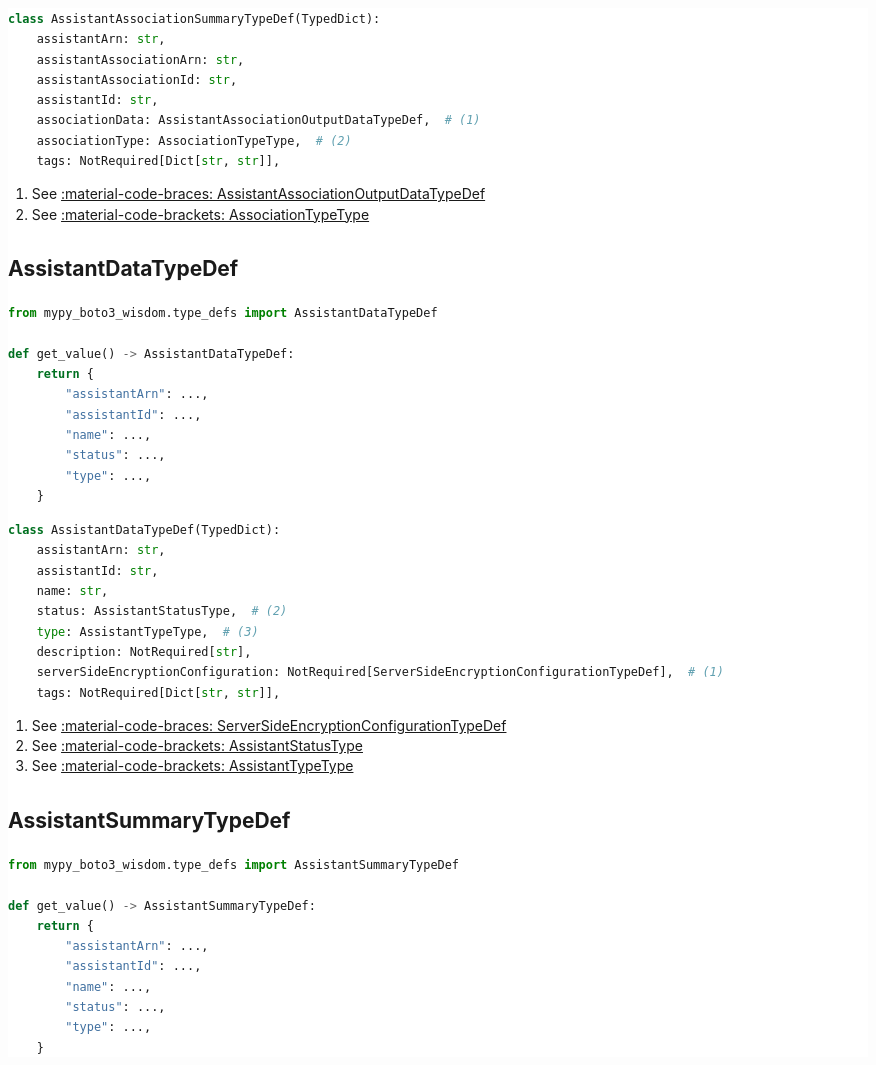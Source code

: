 ```python title="Definition"
class AssistantAssociationSummaryTypeDef(TypedDict):
    assistantArn: str,
    assistantAssociationArn: str,
    assistantAssociationId: str,
    assistantId: str,
    associationData: AssistantAssociationOutputDataTypeDef,  # (1)
    associationType: AssociationTypeType,  # (2)
    tags: NotRequired[Dict[str, str]],
```

1. See [:material-code-braces: AssistantAssociationOutputDataTypeDef](./type_defs.md#assistantassociationoutputdatatypedef) 
2. See [:material-code-brackets: AssociationTypeType](./literals.md#associationtypetype) 
## AssistantDataTypeDef

```python title="Usage Example"
from mypy_boto3_wisdom.type_defs import AssistantDataTypeDef

def get_value() -> AssistantDataTypeDef:
    return {
        "assistantArn": ...,
        "assistantId": ...,
        "name": ...,
        "status": ...,
        "type": ...,
    }
```

```python title="Definition"
class AssistantDataTypeDef(TypedDict):
    assistantArn: str,
    assistantId: str,
    name: str,
    status: AssistantStatusType,  # (2)
    type: AssistantTypeType,  # (3)
    description: NotRequired[str],
    serverSideEncryptionConfiguration: NotRequired[ServerSideEncryptionConfigurationTypeDef],  # (1)
    tags: NotRequired[Dict[str, str]],
```

1. See [:material-code-braces: ServerSideEncryptionConfigurationTypeDef](./type_defs.md#serversideencryptionconfigurationtypedef) 
2. See [:material-code-brackets: AssistantStatusType](./literals.md#assistantstatustype) 
3. See [:material-code-brackets: AssistantTypeType](./literals.md#assistanttypetype) 
## AssistantSummaryTypeDef

```python title="Usage Example"
from mypy_boto3_wisdom.type_defs import AssistantSummaryTypeDef

def get_value() -> AssistantSummaryTypeDef:
    return {
        "assistantArn": ...,
        "assistantId": ...,
        "name": ...,
        "status": ...,
        "type": ...,
    }
```
